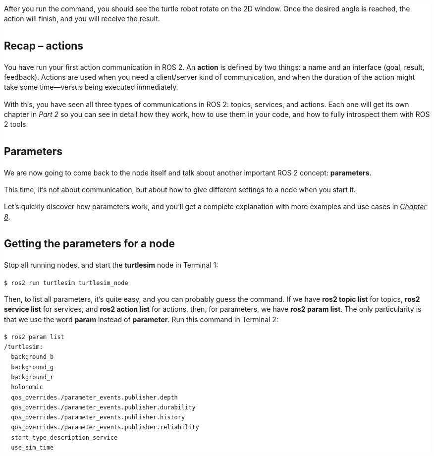 After you run the command, you should see the turtle robot rotate on the 2D window. Once the desired angle is reached, the action will finish, and you will receive the result.

## Recap – actions

You have run your first action communication in ROS 2. An **action** is defined by two things: a name and an interface (goal, result, feedback). Actions are used when you need a client/server kind of communication, and when the duration of the action might take some time—versus being executed immediately.

With this, you have seen all three types of communications in ROS 2: topics, services, and actions. Each one will get its own chapter in _Part 2_ so you can see in detail how they work, how to use them in your code, and how to fully introspect them with ROS 2 tools.

## Parameters

We are now going to come back to the node itself and talk about another important ROS 2 concept: **parameters**.

This time, it’s not about communication, but about how to give different settings to a node when you start it.

Let’s quickly discover how parameters work, and you’ll get a complete explanation with more examples and use cases in [_Chapter 8_](https://learning-oreilly-com.ezproxy.christchurchcitylibraries.com/library/view/ros-2-from/9781835881408/B22403_08.xhtml#_idTextAnchor397).

## Getting the parameters for a node

Stop all running nodes, and start the **turtlesim** node in Terminal 1:

```
$ ros2 run turtlesim turtlesim_node
```

Then, to list all parameters, it’s quite easy, and you can probably guess the command. If we have **ros2 topic list** for topics, **ros2 service list** for services, and **ros2 action list** for actions, then, for parameters, we have **ros2 param list**. The only particularity is that we use the word **param** instead of **parameter**. Run this command in Terminal 2:

```
$ ros2 param list
/turtlesim:
  background_b
  background_g
  background_r
  holonomic
  qos_overrides./parameter_events.publisher.depth
  qos_overrides./parameter_events.publisher.durability
  qos_overrides./parameter_events.publisher.history
  qos_overrides./parameter_events.publisher.reliability
  start_type_description_service
  use_sim_time
```
